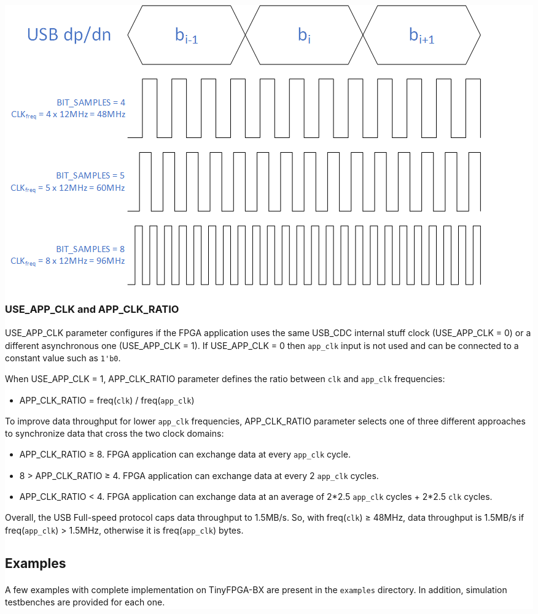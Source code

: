 ![](readme_files/bit_samples.png)

### USE\_APP\_CLK and APP\_CLK\_RATIO

USE\_APP\_CLK parameter configures if the FPGA application uses the same USB_CDC internal stuff clock (USE\_APP\_CLK = 0) or a different asynchronous one (USE\_APP\_CLK = 1). If  USE\_APP\_CLK = 0 then `app_clk` input is not used and can be connected to a constant value such as `1'b0`.

When USE\_APP\_CLK = 1, APP\_CLK\_RATIO parameter defines the ratio between `clk` and `app_clk` frequencies:

* APP\_CLK\_RATIO = freq(`clk`) / freq(`app_clk`)


To improve data throughput for lower `app_clk` frequencies, APP\_CLK\_RATIO parameter selects one of three different approaches to synchronize data that cross the two clock domains:

* APP\_CLK\_RATIO &ge; 8. FPGA application can exchange data at every `app_clk` cycle.

* 8 > APP\_CLK\_RATIO &ge; 4. FPGA application can exchange data at every 2 `app_clk` cycles.

* APP\_CLK\_RATIO < 4. FPGA application can exchange data at an average of 2\*2.5 `app_clk` cycles + 2\*2.5 `clk` cycles.


Overall, the USB Full-speed protocol caps data throughput to 1.5MB/s.
So, with freq(`clk`) &ge; 48MHz, data throughput is 1.5MB/s if freq(`app_clk`) > 1.5MHz, otherwise it is freq(`app_clk`) bytes.


## Examples
A few examples with complete implementation on TinyFPGA-BX are present in the `examples` directory. In addition, simulation testbenches are provided for each one.
 